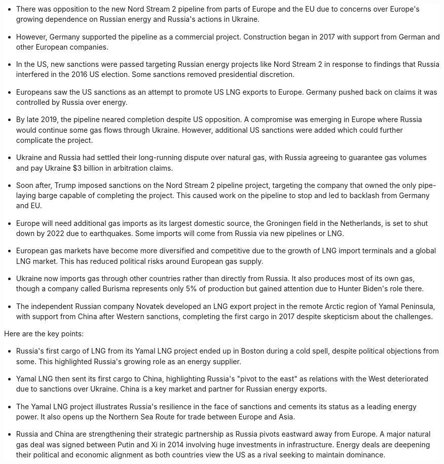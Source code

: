  

- There was opposition to the new Nord Stream 2 pipeline from parts of Europe and the EU due to concerns over Europe's growing dependence on Russian energy and Russia's actions in Ukraine. 

- However, Germany supported the pipeline as a commercial project. Construction began in 2017 with support from German and other European companies.

- In the US, new sanctions were passed targeting Russian energy projects like Nord Stream 2 in response to findings that Russia interfered in the 2016 US election. Some sanctions removed presidential discretion.

- Europeans saw the US sanctions as an attempt to promote US LNG exports to Europe. Germany pushed back on claims it was controlled by Russia over energy. 

- By late 2019, the pipeline neared completion despite US opposition. A compromise was emerging in Europe where Russia would continue some gas flows through Ukraine. However, additional US sanctions were added which could further complicate the project.

 

- Ukraine and Russia had settled their long-running dispute over natural gas, with Russia agreeing to guarantee gas volumes and pay Ukraine $3 billion in arbitration claims. 

- Soon after, Trump imposed sanctions on the Nord Stream 2 pipeline project, targeting the company that owned the only pipe-laying barge capable of completing the project. This caused work on the pipeline to stop and led to backlash from Germany and EU.

- Europe will need additional gas imports as its largest domestic source, the Groningen field in the Netherlands, is set to shut down by 2022 due to earthquakes. Some imports will come from Russia via new pipelines or LNG.

- European gas markets have become more diversified and competitive due to the growth of LNG import terminals and a global LNG market. This has reduced political risks around European gas supply. 

- Ukraine now imports gas through other countries rather than directly from Russia. It also produces most of its own gas, though a company called Burisma represents only 5% of production but gained attention due to Hunter Biden's role there.

- The independent Russian company Novatek developed an LNG export project in the remote Arctic region of Yamal Peninsula, with support from China after Western sanctions, completing the first cargo in 2017 despite skepticism about the challenges.

 Here are the key points:

- Russia's first cargo of LNG from its Yamal LNG project ended up in Boston during a cold spell, despite political objections from some. This highlighted Russia's growing role as an energy supplier.

- Yamal LNG then sent its first cargo to China, highlighting Russia's "pivot to the east" as relations with the West deteriorated due to sanctions over Ukraine. China is a key market and partner for Russian energy exports. 

- The Yamal LNG project illustrates Russia's resilience in the face of sanctions and cements its status as a leading energy power. It also opens up the Northern Sea Route for trade between Europe and Asia.

- Russia and China are strengthening their strategic partnership as Russia pivots eastward away from Europe. A major natural gas deal was signed between Putin and Xi in 2014 involving huge investments in infrastructure. Energy deals are deepening their political and economic alignment as both countries view the US as a rival seeking to maintain dominance.

